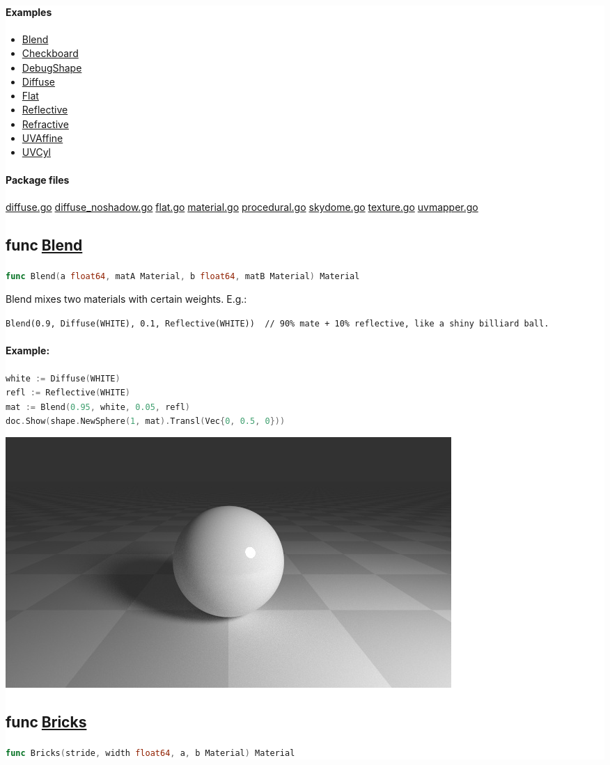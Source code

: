 #### <a name="pkg-examples">Examples</a>
* [Blend](#example_Blend)
* [Checkboard](#example_Checkboard)
* [DebugShape](#example_DebugShape)
* [Diffuse](#example_Diffuse)
* [Flat](#example_Flat)
* [Reflective](#example_Reflective)
* [Refractive](#example_Refractive)
* [UVAffine](#example_UVAffine)
* [UVCyl](#example_UVCyl)

#### <a name="pkg-files">Package files</a>
[diffuse.go](./diffuse.go) [diffuse_noshadow.go](./diffuse_noshadow.go) [flat.go](./flat.go) [material.go](./material.go) [procedural.go](./procedural.go) [skydome.go](./skydome.go) [texture.go](./texture.go) [uvmapper.go](./uvmapper.go) 

## <a name="Blend">func</a> [Blend](./material.go#L100)
``` go
func Blend(a float64, matA Material, b float64, matB Material) Material
```
Blend mixes two materials with certain weights. E.g.:

	Blend(0.9, Diffuse(WHITE), 0.1, Reflective(WHITE))  // 90% mate + 10% reflective, like a shiny billiard ball.

#### Example:

```go
white := Diffuse(WHITE)
refl := Reflective(WHITE)
mat := Blend(0.95, white, 0.05, refl)
doc.Show(shape.NewSphere(1, mat).Transl(Vec{0, 0.5, 0}))
```

![fig](/doc/ExampleBlend.jpg)
## <a name="Bricks">func</a> [Bricks](./procedural.go#L30)
``` go
func Bricks(stride, width float64, a, b Material) Material
```
